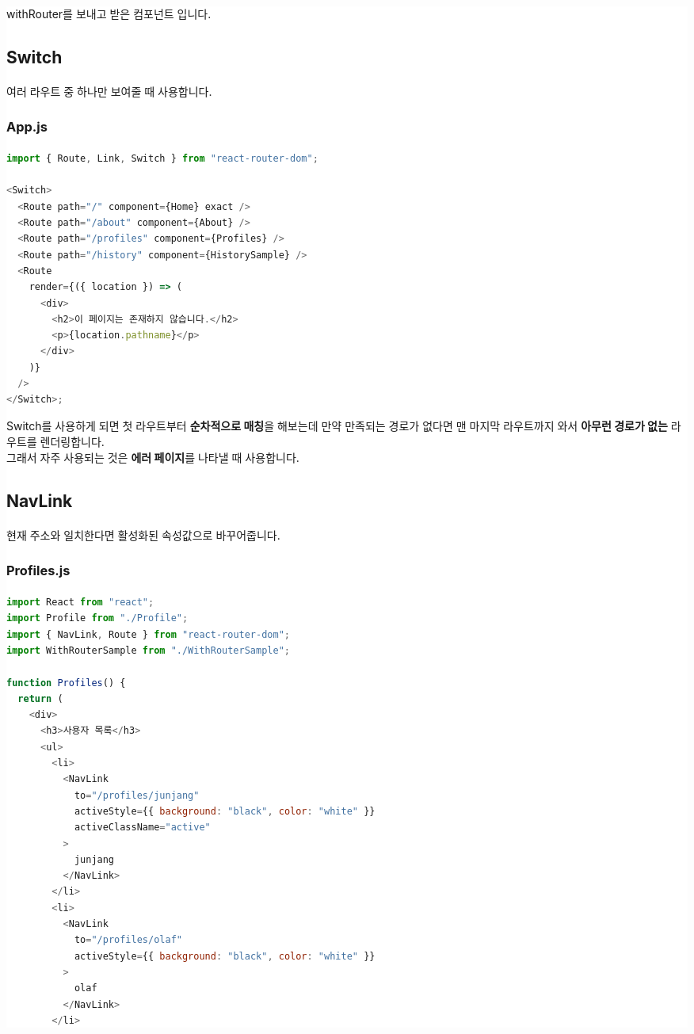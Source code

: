 withRouter를 보내고 받은 컴포넌트 입니다.

## Switch

여러 라우트 중 하나만 보여줄 때 사용합니다.

### App.js

```js
import { Route, Link, Switch } from "react-router-dom";

<Switch>
  <Route path="/" component={Home} exact />
  <Route path="/about" component={About} />
  <Route path="/profiles" component={Profiles} />
  <Route path="/history" component={HistorySample} />
  <Route
    render={({ location }) => (
      <div>
        <h2>이 페이지는 존재하지 않습니다.</h2>
        <p>{location.pathname}</p>
      </div>
    )}
  />
</Switch>;
```

Switch를 사용하게 되면 첫 라우트부터 **순차적으로 매칭**을 해보는데 만약 만족되는 경로가 없다면 맨 마지막 라우트까지 와서 **아무런 경로가 없는** 라우트를 렌더링합니다.<br/>
그래서 자주 사용되는 것은 **에러 페이지**를 나타낼 때 사용합니다.

## NavLink

현재 주소와 일치한다면 활성화된 속성값으로 바꾸어줍니다.

### Profiles.js

```js
import React from "react";
import Profile from "./Profile";
import { NavLink, Route } from "react-router-dom";
import WithRouterSample from "./WithRouterSample";

function Profiles() {
  return (
    <div>
      <h3>사용자 목록</h3>
      <ul>
        <li>
          <NavLink
            to="/profiles/junjang"
            activeStyle={{ background: "black", color: "white" }}
            activeClassName="active"
          >
            junjang
          </NavLink>
        </li>
        <li>
          <NavLink
            to="/profiles/olaf"
            activeStyle={{ background: "black", color: "white" }}
          >
            olaf
          </NavLink>
        </li>
```